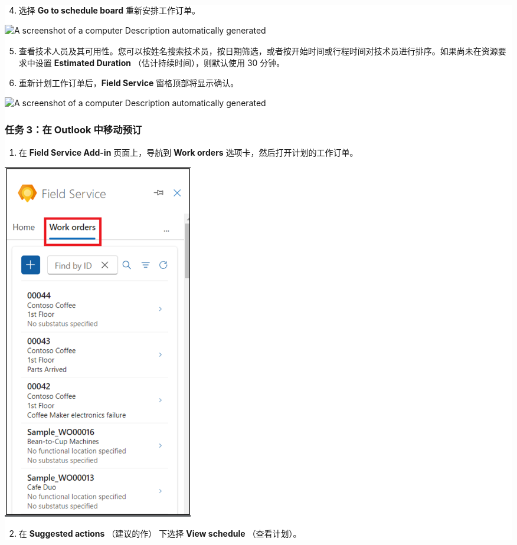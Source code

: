 4.  选择 **Go to schedule board** 重新安排工作订单。

![A screenshot of a computer Description automatically
generated](./media/image23.png)

5.  查看技术人员及其可用性。您可以按姓名搜索技术员，按日期筛选，或者按开始时间或行程时间对技术员进行排序。如果尚未在资源要求中设置
    **Estimated Duration** （估计持续时间），则默认使用 30 分钟。

6.  重新计划工作订单后，**Field Service** 窗格顶部将显示确认。

![A screenshot of a computer Description automatically
generated](./media/image24.png)

### 任务 3：在 Outlook 中移动预订

1.  在 **Field Service Add-in** 页面上，导航到 **Work orders**
    选项卡，然后打开计划的工作订单。

![](./media/image25.png)

2.  在 **Suggested actions** （建议的作） 下选择 **View schedule**
    （查看计划）。
